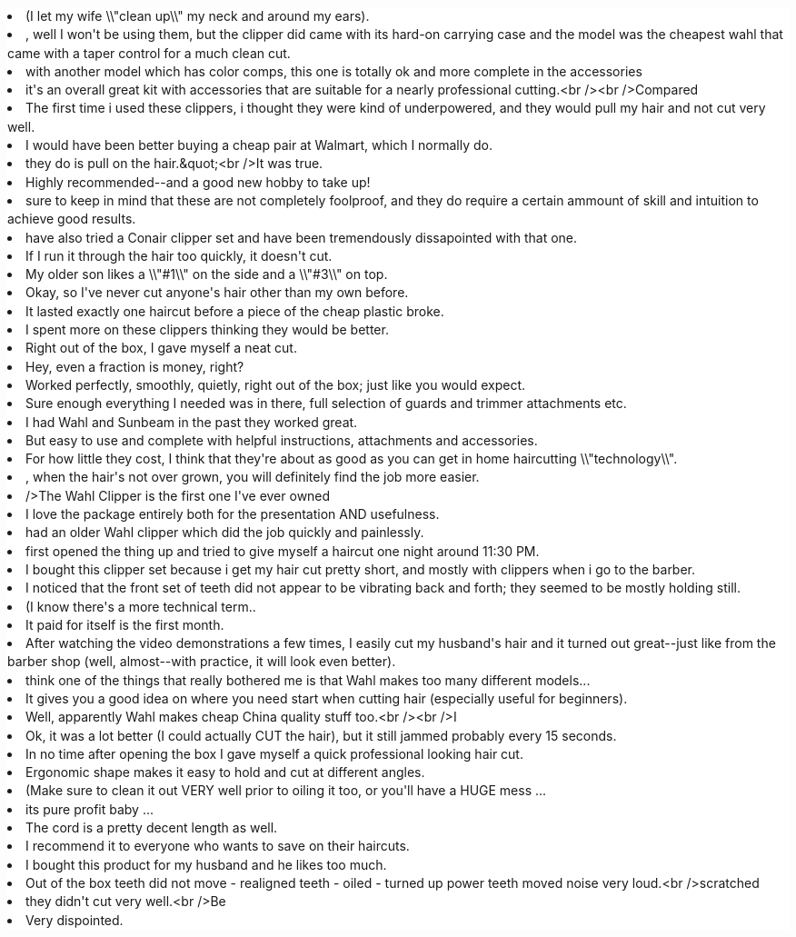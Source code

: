 <li> (I let my wife \\&quot;clean up\\&quot; my neck and around my ears).  </li>
<li> , well I won&#x27;t be using them, but the clipper did came with its hard-on carrying case and the model was the cheapest wahl that came with a taper control for a much clean cut.  </li>
<li> with another model which has color comps, this one is totally ok and more complete in the accessories</li>
<li> it&#x27;s an overall great kit with accessories that are suitable for a nearly professional cutting.&lt;br /&gt;&lt;br /&gt;Compared</li>
<li> The first time i used these clippers, i thought they were kind of underpowered, and they would pull my hair and not cut very well.</li>
<li> I would have been better buying a cheap pair at Walmart, which I normally do.</li>
<li> they do is pull on the hair.&amp;quot;&lt;br /&gt;It was true.</li>
<li> Highly recommended--and a good new hobby to take up!</li>
<li> sure to keep in mind that these are not completely foolproof, and they do require a certain ammount of skill and intuition to achieve good results.</li>
<li> have also tried a Conair clipper set and have been tremendously dissapointed with that one.</li>
<li> If I run it through the hair too quickly, it doesn&#x27;t cut.  </li>
<li> My older son likes a \\&quot;#1\\&quot; on the side and a \\&quot;#3\\&quot; on top.  </li>
<li> Okay, so I&#x27;ve never cut anyone&#x27;s hair other than my own before.</li>
<li> It lasted exactly one haircut before a piece of the cheap plastic broke.</li>
<li> I spent more on these clippers thinking they would be better.  </li>
<li> Right out of the box, I gave myself a neat cut.</li>
<li> Hey, even a fraction is money, right?</li>
<li> Worked perfectly, smoothly, quietly, right out of the box; just like you would expect.    </li>
<li> Sure enough everything I needed was in there, full selection of guards and trimmer attachments etc.</li>
<li> I had Wahl and Sunbeam in the past they worked great.</li>
<li> But easy to use and complete with helpful instructions, attachments and accessories.</li>
<li> For how little they cost, I think that they&#x27;re about as good as you can get in home haircutting \\&quot;technology\\&quot;.</li>
<li> , when the hair&#x27;s not over grown, you will definitely find the job more easier.</li>
<li> /&gt;The Wahl Clipper is the first one I&#x27;ve ever owned</li>
<li> I love the package entirely both for the presentation AND usefulness.</li>
<li> had an older Wahl clipper which did the job quickly and painlessly.  </li>
<li> first opened the thing up and tried to give myself a haircut one night around 11:30 PM.</li>
<li> I bought this clipper set because i get my hair cut pretty short, and mostly with clippers when i go to the barber.</li>
<li> I noticed that the front set of teeth did not appear to be vibrating back and forth; they seemed to be mostly holding still.</li>
<li> (I know there&#x27;s a more technical term..</li>
<li> It paid for itself is the first month.</li>
<li> After watching the video demonstrations a few times, I easily cut my husband&#x27;s hair and it turned out great--just like from the barber shop (well, almost--with practice, it will look even better).  </li>
<li> think one of the things that really bothered me is that Wahl makes too many different models...</li>
<li> It gives you a good idea on where you need start when cutting hair (especially useful for beginners).  </li>
<li> Well, apparently Wahl makes cheap China quality stuff too.&lt;br /&gt;&lt;br /&gt;I</li>
<li> Ok, it was a lot better (I could actually CUT the hair), but it still jammed probably every 15 seconds.</li>
<li> In no time after opening the box I gave myself a quick professional looking hair cut.</li>
<li> Ergonomic shape makes it easy to hold and cut at different angles.</li>
<li> (Make sure to clean it out VERY well prior to oiling it too, or you&#x27;ll have a HUGE mess ...</li>
<li> its pure profit baby ...</li>
<li> The cord is a pretty decent length as well.  </li>
<li> I recommend it to everyone who wants to save on their haircuts.</li>
<li> I bought this product for my husband and he likes too much.</li>
<li> Out of the box teeth did not move - realigned teeth - oiled - turned up power teeth moved noise very loud.&lt;br /&gt;scratched</li>
<li> they didn&#x27;t cut very well.&lt;br /&gt;Be</li>
<li> Very dispointed.</li>